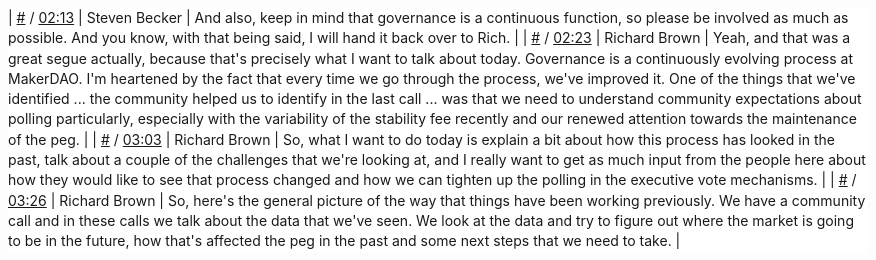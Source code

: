 | [\#](governance-and-risk-meeting-ep.-29.md#0213) / [02:13](https://www.youtube.com/watch?v=O_KgWtc6UKU&t=02m13s) | Steven Becker      | And also, keep in mind that governance is a continuous function, so please be involved as much as possible. And you know, with that being said, I will hand it back over to Rich.                                                                                                                                                                                                                                                                                                                                                                                                                                                                                                                                                                                                                                                                                                                                                                                                                                                                                                                                                                                                     |
| [\#](governance-and-risk-meeting-ep.-29.md#0223) / [02:23](https://www.youtube.com/watch?v=O_KgWtc6UKU&t=02m23s) | Richard Brown      | Yeah, and that was a great segue actually, because that's precisely what I want to talk about today. Governance is a continuously evolving process at MakerDAO. I'm heartened by the fact that every time we go through the process, we've improved it. One of the things that we've identified ... the community helped us to identify in the last call ... was that we need to understand community expectations about polling particularly, especially with the variability of the stability fee recently and our renewed attention towards the maintenance of the peg.                                                                                                                                                                                                                                                                                                                                                                                                                                                                                                                                                                                                            |
| [\#](governance-and-risk-meeting-ep.-29.md#0303) / [03:03](https://www.youtube.com/watch?v=O_KgWtc6UKU&t=03m03s) | Richard Brown      | So, what I want to do today is explain a bit about how this process has looked in the past, talk about a couple of the challenges that we're looking at, and I really want to get as much input from the people here about how they would like to see that process changed and how we can tighten up the polling in the executive vote mechanisms.                                                                                                                                                                                                                                                                                                                                                                                                                                                                                                                                                                                                                                                                                                                                                                                                                                    |
| [\#](governance-and-risk-meeting-ep.-29.md#0326) / [03:26](https://www.youtube.com/watch?v=O_KgWtc6UKU&t=03m26s) | Richard Brown      | So, here's the general picture of the way that things have been working previously. We have a community call and in these calls we talk about the data that we've seen. We look at the data and try to figure out where the market is going to be in the future, how that's affected the peg in the past and some next steps that we need to take.                                                                                                                                                                                                                                                                                                                                                                                                                                                                                                                                                                                                                                                                                                                                                                                                                                    |